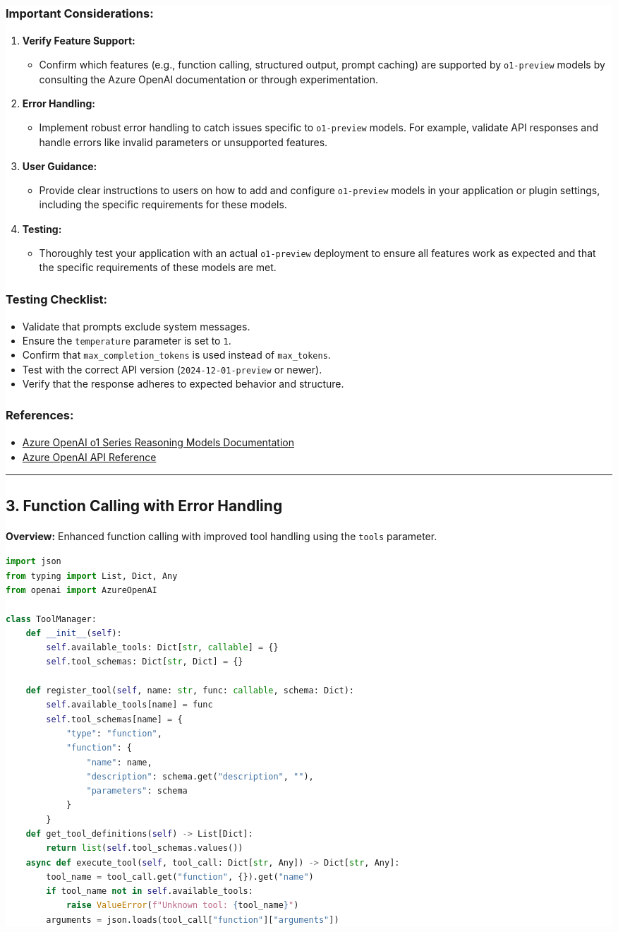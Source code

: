 ### **Important Considerations:**

1. **Verify Feature Support:**  
   - Confirm which features (e.g., function calling, structured output, prompt caching) are supported by `o1-preview` models by consulting the Azure OpenAI documentation or through experimentation.

2. **Error Handling:**  
   - Implement robust error handling to catch issues specific to `o1-preview` models. For example, validate API responses and handle errors like invalid parameters or unsupported features.

3. **User Guidance:**  
   - Provide clear instructions to users on how to add and configure `o1-preview` models in your application or plugin settings, including the specific requirements for these models.

4. **Testing:**  
   - Thoroughly test your application with an actual `o1-preview` deployment to ensure all features work as expected and that the specific requirements of these models are met.

### **Testing Checklist:**
- Validate that prompts exclude system messages.
- Ensure the `temperature` parameter is set to `1`.
- Confirm that `max_completion_tokens` is used instead of `max_tokens`.
- Test with the correct API version (`2024-12-01-preview` or newer).
- Verify that the response adheres to expected behavior and structure.

### **References:**
- [Azure OpenAI o1 Series Reasoning Models Documentation](https://learn.microsoft.com/en-us/azure/ai-services/openai/how-to/reasoning?tabs=python#usage)
- [Azure OpenAI API Reference](https://learn.microsoft.com/en-us/azure/ai-services/openai/reference)

---
## 3. Function Calling with Error Handling

**Overview:**
Enhanced function calling with improved tool handling using the `tools` parameter.

```python
import json
from typing import List, Dict, Any
from openai import AzureOpenAI

class ToolManager:
    def __init__(self):
        self.available_tools: Dict[str, callable] = {}
        self.tool_schemas: Dict[str, Dict] = {}

    def register_tool(self, name: str, func: callable, schema: Dict):
        self.available_tools[name] = func
        self.tool_schemas[name] = {
            "type": "function",
            "function": {
                "name": name,
                "description": schema.get("description", ""),
                "parameters": schema
            }
        }
    def get_tool_definitions(self) -> List[Dict]:
        return list(self.tool_schemas.values())
    async def execute_tool(self, tool_call: Dict[str, Any]) -> Dict[str, Any]:
        tool_name = tool_call.get("function", {}).get("name")
        if tool_name not in self.available_tools:
            raise ValueError(f"Unknown tool: {tool_name}")
        arguments = json.loads(tool_call["function"]["arguments"])
```